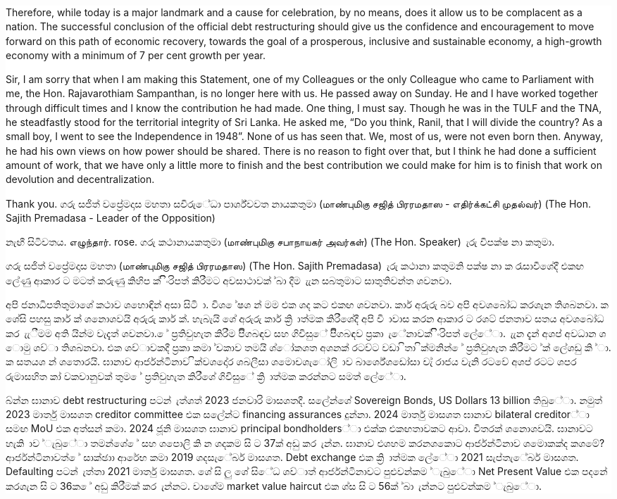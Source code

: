 Therefore, while today is a major landmark and a cause for celebration, by no means, does it allow us to be complacent as a nation. The successful conclusion of the official debt restructuring should give us the confidence and encouragement to move forward on this path of economic recovery, towards the goal of a prosperous, inclusive and sustainable economy, a high-growth economy with a minimum of 7 per cent growth per year.

Sir, I am sorry that when I am making this Statement, one of my Colleagues or the only Colleague who came to Parliament with me, the Hon. Rajavarothiam Sampanthan, is no longer here with us. He passed away on Sunday. He and I have worked together through difficult times and I know the contribution he had made. One thing, I must say. Though he was in the TULF and the TNA, he steadfastly stood for the territorial integrity of Sri Lanka. He asked me, “Do you think, Ranil, that I will divide the country? As a small boy, I went to see the Independence in 1948”. None of us has seen that. We, most of us, were not even born then. Anyway, he had his own views on how power should be shared. There is no reason to fight over that, but I think he had done a sufficient amount of work, that we have only a little more to finish and the best contribution we could make for him is to finish that work on devolution and decentralization.

Thank you. ගරු සජිත් වප්‍රේමදාස මහතා සවිරුේධා පාර්ශ්වවත නායකතුමා (மாண்புமிகு சஜித் பிரரமதாஸ - எதிர்க்கட்சி முதல்வர்) (The Hon. Sajith Premadasa - Leader of the Opposition)

නැඟී සිටිවතය. எழுந்தார். rose. ගරු කථානායකතුමා (மாண்புமிகு சபாநாயகர் அவர்கள்) (The Hon. Speaker) ැරු විපක්ෂ නා කතුමා.

ගරු සජිත් වප්‍රේමදාස මහතා (மாண்புமிகு சஜித் பிரரமதாஸ) (The Hon. Sajith Premadasa) ැරු කථානා කතුමනි පක්ෂ නා ක රැසාවීශේදී එකඟ ලේණු ආකාර ට මටත් කරුණු කිහිප ක් ිිංරිපත් කිරීමට අවසාථාවක් ්‍බා දීම ැැන සබතුමාට සාතුතිවන්ත ශවනවා.

අපි ජනාධිපතිතුමාශේ කථාව ශහොඳින් අසා සිටි ා. විශ ේෂශ න් මම එක ශද කට එකඟ ශවනවා. කාර් අරුරු බව අපි අවශබෝධ කරශැන තිශබනවා. ක ශේසි පහසු කාර් ක් ශනොශවයි අරුරු කාර් ක්. හැබැයි ශේ අරුරු කාර් ක්‍රි ාත්මක කිරීශේදී අපි වි ාවාස කරන ආකාර ට රශට් ජනතාව සතය අවශබෝධ කර ැැීමම අති යින්ම වැදැත් ශවනවා. ේ ප්‍රතිවුහැත කිරීම පිිගබඳව සහ ගිවිසුේ පිිගබඳව ප්‍රකා ැේනාවක් ිිංරිපත් ලේේා. ැැන දැන් අශප් අවධාන ශ ොමු ශව්‍ා තිශබනවා. එක ශව්‍ාවකදී ප්‍රකා කමා ්‍චකාව තමයි ශ්‍ෝකශත අශනක් රටව්‍ට වඩා ිතා ික්මනින් ේ ප්‍රතිවුහැත කිරීමට ්‍ක් ලේශඩු කි ්‍ා. ක සතයශ න් ශතොරයි. ඝානාව ආර්ජන්ටිනාව ික්වශදෝර ශබලීසා ශමොචශැෝලි ාව බාර්ශේශඩෝසා චැ් රාජය වැනි රටවේ අශප් රටට ශපර රුමාසහිත කා්‍ වකවානුවක් තුම ේ ප්‍රතිවුහැත කිරීශේ ගිවිසුේ ක්‍රි ාත්මක කරන්නට සමත් ලේේා.

බ්‍න්න ඝානාව debt restructuring පටන් ැත්ශත් 2023 ජනවාරි මාසශතදී. සලේන්ශේ Sovereign Bonds, US Dollars 13 billion තිබුේා. නමුත් 2023 මාර්තු මාසශත creditor committee එක සලේන්ට financing assurances දුන්නා. 2024 මාර්තු මාසශත ඝානාව bilateral creditor්‍ා සමඟ MoU එක අත්සන් කමා. 2024 ජූනි මාසශත ඝානාව principal bondholders්‍ා එක්ක එකඟතාවකට ආවා. විතරක් ශනොශවයි. ඝානාවට හැකි ාව ්‍ැබුේා තමන්ශේ ේ සහ ශපොලි කි න ශදකම සි ට 37ක් අඩු කර ැන්න. ඝානාව එශහම කරනශකොට ආර්ජන්ටිනාව ශමොකක්ද කශමේ? ආර්ජන්ටිනාවත් ේ සාක්ඡාා ආරේභ කමා 2019 ශදසැේබර් මාසශත. Debt exchange එක ක්‍රි ාත්මක ලේේා 2021 සැප්තැේබර් මාසශත. Defaulting පටන් ැත්තා 2021 මාර්තු මාසශත. ශේ සි ලු ශේ සිේධ ශව්‍ාත් ආර්ජන්ටිනාවට පුළුවන්කම ්‍ැබුේා Net Present Value එක පදනේ කරශැන සි ට 36ක ේ අඩු කිරීමක් කර ැන්නට. වාශේම market value haircut එක ශ්‍ස සි ට 56ක් ්‍බා ැන්නට පුළුවන්කම ්‍ැබුේා.

